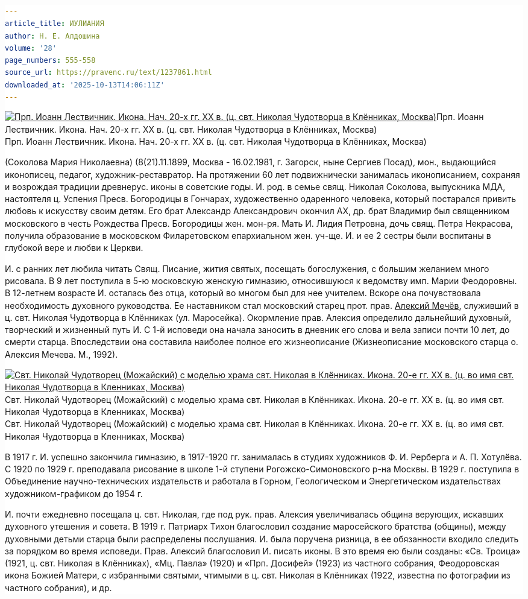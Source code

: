```yaml
---
article_title: ИУЛИАНИЯ
author: Н. Е. Алдошина
volume: '28'
page_numbers: 555-558
source_url: https://pravenc.ru/text/1237861.html
downloaded_at: '2025-10-13T14:06:11Z'
---
```


[![Прп. Иоанн Лествичник. Икона. Нач. 20-х гг. ХХ в. (ц. свт. Николая Чудотворца в Клённиках, Москва)](https://pravenc.ru/data/2012/05/16/1233443867/i200.jpg "Кликните для увеличения картинки")](https://pravenc.ru/data/2012/05/16/1233443867/i400.jpg)Прп. Иоанн Лествичник. Икона. Нач. 20-х гг. ХХ в. (ц. свт. Николая Чудотворца в Клённиках, Москва)  
Прп. Иоанн Лествичник. Икона. Нач. 20-х гг. ХХ в. (ц. свт. Николая Чудотворца в Клённиках, Москва)

(Соколова Мария Николаевна) (8(21).11.1899, Москва - 16.02.1981, г. Загорск, ныне Сергиев Посад), мон., выдающийся иконописец, педагог, художник-реставратор. На протяжении 60 лет подвижнически занималась иконописанием, сохраняя и возрождая традиции древнерус. иконы в советские годы. И. род. в семье свящ. Николая Соколова, выпускника МДА, настоятеля ц. Успения Пресв. Богородицы в Гончарах, художественно одаренного человека, который постарался привить любовь к искусству своим детям. Его брат Александр Александрович окончил АХ, др. брат Владимир был священником московского в честь Рождества Пресв. Богородицы жен. мон-ря. Мать И. Лидия Петровна, дочь свящ. Петра Некрасова, получила образование в московском Филаретовском епархиальном жен. уч-ще. И. и ее 2 сестры были воспитаны в глубокой вере и любви к Церкви.

И. с ранних лет любила читать Свящ. Писание, жития святых, посещать богослужения, с большим желанием много рисовала. В 9 лет поступила в 5-ю московскую женскую гимназию, относившуюся к ведомству имп. Марии Феодоровны. В 12-летнем возрасте И. осталась без отца, который во многом был для нее учителем. Вскоре она почувствовала необходимость духовного руководства. Ее наставником стал московский старец прот. прав. [Алексий Мечёв](<https://pravenc.ru/text/Алексий Мечёв.html>), служивший в ц. свт. Николая Чудотворца в Клённиках (ул. Маросейка). Окормление прав. Алексия определило дальнейший духовный, творческий и жизненный путь И. С 1-й исповеди она начала заносить в дневник его слова и вела записи почти 10 лет, до смерти старца. Впоследствии она составила наиболее полное его жизнеописание (Жизнеописание московского старца о. Алексия Мечева. М., 1992).

[![Свт. Николай Чудотворец (Можайский) с моделью храма свт. Николая в Клённиках. Икона. 20-е гг. ХХ в. (ц. во имя свт. Николая Чудотворца в Кленниках, Москва)](https://pravenc.ru/data/2012/05/16/1233444748/i200.jpg "Кликните для увеличения картинки")](https://pravenc.ru/data/2012/05/16/1233444748/i400.jpg)Свт. Николай Чудотворец (Можайский) с моделью храма свт. Николая в Клённиках. Икона. 20-е гг. ХХ в. (ц. во имя свт. Николая Чудотворца в Кленниках, Москва)  
Свт. Николай Чудотворец (Можайский) с моделью храма свт. Николая в Клённиках. Икона. 20-е гг. ХХ в. (ц. во имя свт. Николая Чудотворца в Кленниках, Москва)

В 1917 г. И. успешно закончила гимназию, в 1917-1920 гг. занималась в студиях художников Ф. И. Рерберга и А. П. Хотулёва. С 1920 по 1929 г. преподавала рисование в школе 1-й ступени Рогожско-Симоновского р-на Москвы. В 1929 г. поступила в Объединение научно-технических издательств и работала в Горном, Геологическом и Энергетическом издательствах художником-графиком до 1954 г.

И. почти ежедневно посещала ц. свт. Николая, где под рук. прав. Алексия увеличивалась община верующих, искавших духовного утешения и совета. В 1919 г. Патриарх Тихон благословил создание маросейского братства (общины), между духовными детьми старца были распределены послушания. И. была поручена ризница, в ее обязанности входило следить за порядком во время исповеди. Прав. Алексий благословил И. писать иконы. В это время ею были созданы: «Св. Троица» (1921, ц. свт. Николая в Клённиках), «Мц. Павла» (1920) и «Прп. Досифей» (1923) из частного собрания, Феодоровская икона Божией Матери, с избранными святыми, чтимыми в ц. свт. Николая в Клённиках (1922, известна по фотографии из частного собрания), и др.
